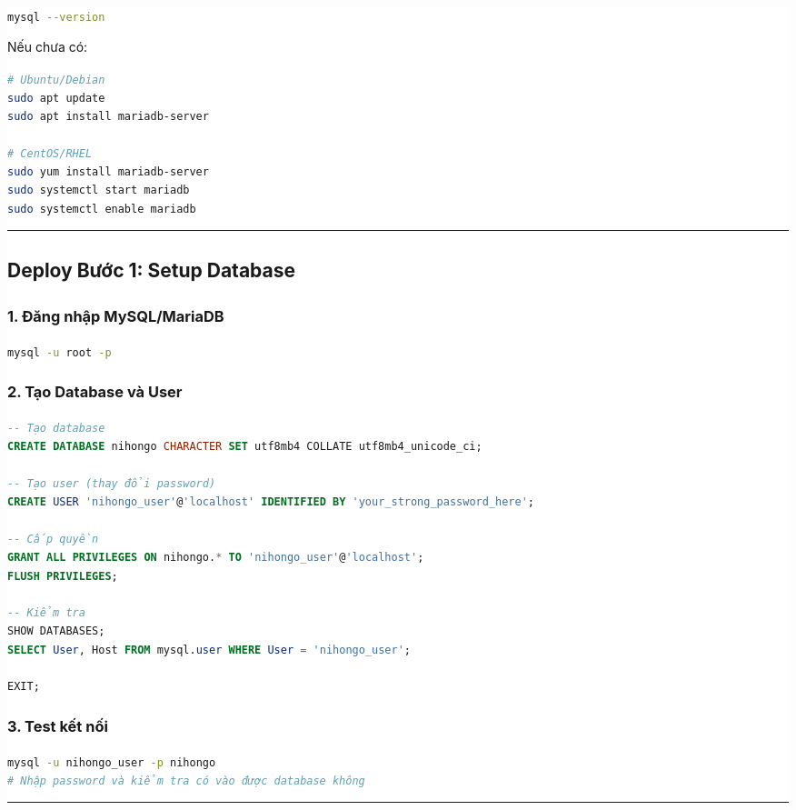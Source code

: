 ```bash
mysql --version
```

Nếu chưa có:

```bash
# Ubuntu/Debian
sudo apt update
sudo apt install mariadb-server

# CentOS/RHEL
sudo yum install mariadb-server
sudo systemctl start mariadb
sudo systemctl enable mariadb
```

---

## Deploy Bước 1: Setup Database

### 1. Đăng nhập MySQL/MariaDB

```bash
mysql -u root -p
```

### 2. Tạo Database và User

```sql
-- Tạo database
CREATE DATABASE nihongo CHARACTER SET utf8mb4 COLLATE utf8mb4_unicode_ci;

-- Tạo user (thay đổi password)
CREATE USER 'nihongo_user'@'localhost' IDENTIFIED BY 'your_strong_password_here';

-- Cấp quyền
GRANT ALL PRIVILEGES ON nihongo.* TO 'nihongo_user'@'localhost';
FLUSH PRIVILEGES;

-- Kiểm tra
SHOW DATABASES;
SELECT User, Host FROM mysql.user WHERE User = 'nihongo_user';

EXIT;
```

### 3. Test kết nối

```bash
mysql -u nihongo_user -p nihongo
# Nhập password và kiểm tra có vào được database không
```

---

